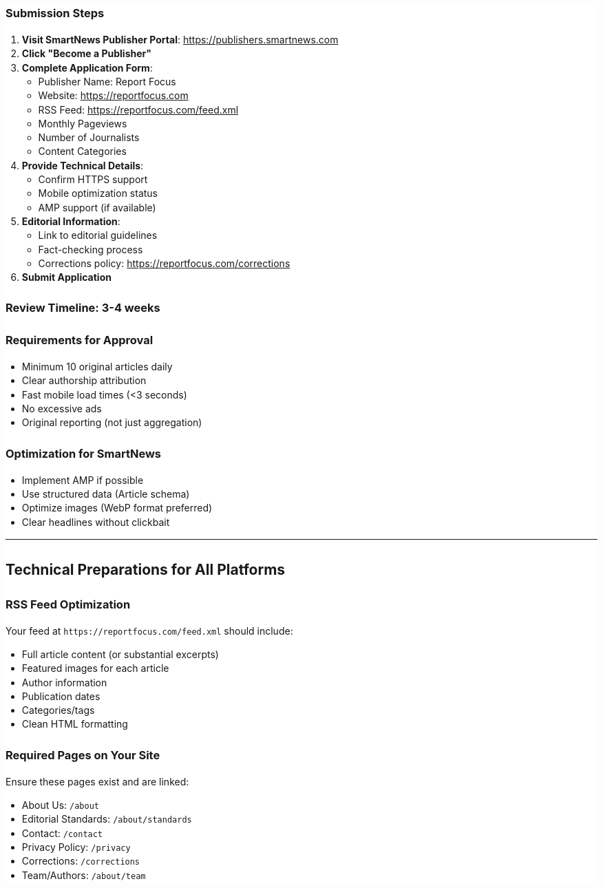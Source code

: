 ### Submission Steps
1. **Visit SmartNews Publisher Portal**: https://publishers.smartnews.com
2. **Click "Become a Publisher"**
3. **Complete Application Form**:
   - Publisher Name: Report Focus
   - Website: https://reportfocus.com
   - RSS Feed: https://reportfocus.com/feed.xml
   - Monthly Pageviews
   - Number of Journalists
   - Content Categories
4. **Provide Technical Details**:
   - Confirm HTTPS support
   - Mobile optimization status
   - AMP support (if available)
5. **Editorial Information**:
   - Link to editorial guidelines
   - Fact-checking process
   - Corrections policy: https://reportfocus.com/corrections
6. **Submit Application**

### Review Timeline: 3-4 weeks

### Requirements for Approval
- Minimum 10 original articles daily
- Clear authorship attribution
- Fast mobile load times (<3 seconds)
- No excessive ads
- Original reporting (not just aggregation)

### Optimization for SmartNews
- Implement AMP if possible
- Use structured data (Article schema)
- Optimize images (WebP format preferred)
- Clear headlines without clickbait

---

## Technical Preparations for All Platforms

### RSS Feed Optimization
Your feed at `https://reportfocus.com/feed.xml` should include:
- Full article content (or substantial excerpts)
- Featured images for each article
- Author information
- Publication dates
- Categories/tags
- Clean HTML formatting

### Required Pages on Your Site
Ensure these pages exist and are linked:
- About Us: `/about`
- Editorial Standards: `/about/standards`
- Contact: `/contact`
- Privacy Policy: `/privacy`
- Corrections: `/corrections`
- Team/Authors: `/about/team`
